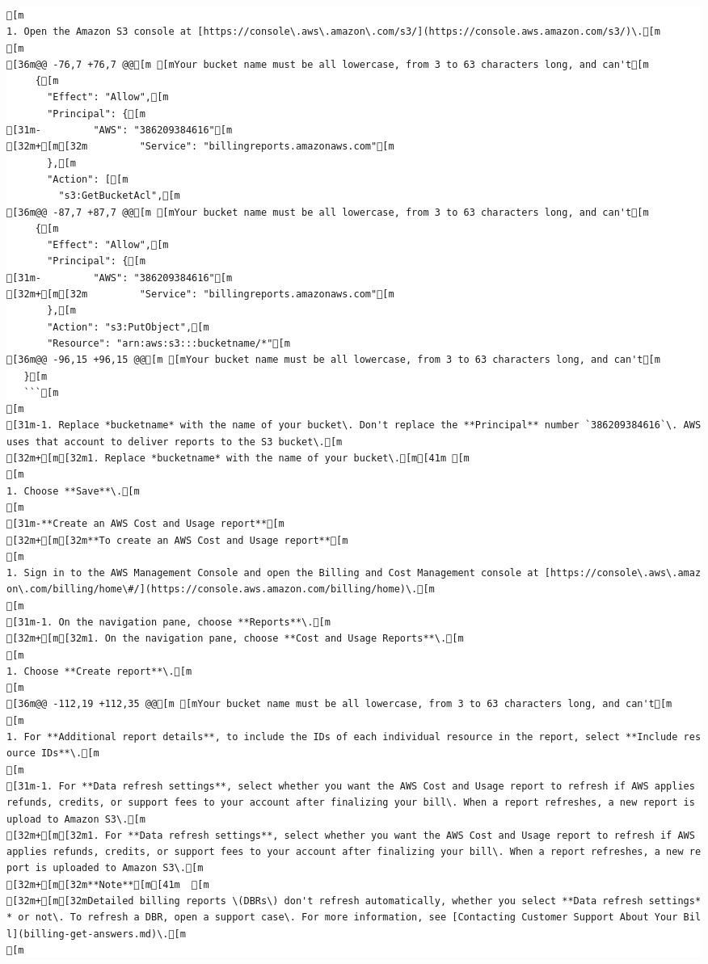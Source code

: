  ```[m
 [m
 1. Open the Amazon S3 console at [https://console\.aws\.amazon\.com/s3/](https://console.aws.amazon.com/s3/)\.[m
 [m
[36m@@ -76,7 +76,7 @@[m [mYour bucket name must be all lowercase, from 3 to 63 characters long, and can't[m
      {[m
        "Effect": "Allow",[m
        "Principal": {[m
[31m-         "AWS": "386209384616"[m
[32m+[m[32m         "Service": "billingreports.amazonaws.com"[m
        },[m
        "Action": [[m
          "s3:GetBucketAcl",[m
[36m@@ -87,7 +87,7 @@[m [mYour bucket name must be all lowercase, from 3 to 63 characters long, and can't[m
      {[m
        "Effect": "Allow",[m
        "Principal": {[m
[31m-         "AWS": "386209384616"[m
[32m+[m[32m         "Service": "billingreports.amazonaws.com"[m
        },[m
        "Action": "s3:PutObject",[m
        "Resource": "arn:aws:s3:::bucketname/*"[m
[36m@@ -96,15 +96,15 @@[m [mYour bucket name must be all lowercase, from 3 to 63 characters long, and can't[m
    }[m
    ```[m
 [m
[31m-1. Replace *bucketname* with the name of your bucket\. Don't replace the **Principal** number `386209384616`\. AWS uses that account to deliver reports to the S3 bucket\.[m
[32m+[m[32m1. Replace *bucketname* with the name of your bucket\.[m[41m [m
 [m
 1. Choose **Save**\.[m
 [m
[31m-**Create an AWS Cost and Usage report**[m
[32m+[m[32m**To create an AWS Cost and Usage report**[m
 [m
 1. Sign in to the AWS Management Console and open the Billing and Cost Management console at [https://console\.aws\.amazon\.com/billing/home\#/](https://console.aws.amazon.com/billing/home)\.[m
 [m
[31m-1. On the navigation pane, choose **Reports**\.[m
[32m+[m[32m1. On the navigation pane, choose **Cost and Usage Reports**\.[m
 [m
 1. Choose **Create report**\.[m
 [m
[36m@@ -112,19 +112,35 @@[m [mYour bucket name must be all lowercase, from 3 to 63 characters long, and can't[m
 [m
 1. For **Additional report details**, to include the IDs of each individual resource in the report, select **Include resource IDs**\.[m
 [m
[31m-1. For **Data refresh settings**, select whether you want the AWS Cost and Usage report to refresh if AWS applies refunds, credits, or support fees to your account after finalizing your bill\. When a report refreshes, a new report is upload to Amazon S3\.[m
[32m+[m[32m1. For **Data refresh settings**, select whether you want the AWS Cost and Usage report to refresh if AWS applies refunds, credits, or support fees to your account after finalizing your bill\. When a report refreshes, a new report is uploaded to Amazon S3\.[m
[32m+[m[32m**Note**[m[41m  [m
[32m+[m[32mDetailed billing reports \(DBRs\) don't refresh automatically, whether you select **Data refresh settings** or not\. To refresh a DBR, open a support case\. For more information, see [Contacting Customer Support About Your Bill](billing-get-answers.md)\.[m
 [m
 ```